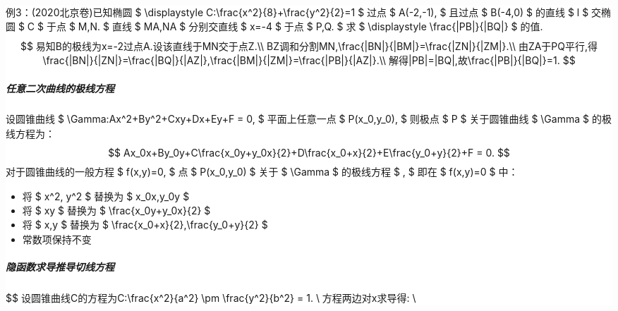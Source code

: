 例3：(2020北京卷)已知椭圆 $ \displaystyle C:\frac{x^2}{8}+\frac{y^2}{2}=1 $ 过点 $ A(-2,-1), $ 且过点 $ B(-4,0) $ 的直线 $ l $ 交椭圆 $ C $ 于点 $ M,N. $ 直线 $ MA,NA $ 分别交直线 $ x=-4 $ 于点 $ P,Q. $ 求 $ \displaystyle \frac{|PB|}{|BQ|} $ 的值.
$$
易知B的极线为x=-2过点A.设该直线于MN交于点Z.\\
BZ调和分割MN,\frac{|BN|}{|BM|}=\frac{|ZN|}{|ZM|}.\\
由ZA于PQ平行,得\frac{|BN|}{|ZN|}=\frac{|BQ|}{|AZ|},\frac{|BM|}{|ZM|}=\frac{|PB|}{|AZ|}.\\
解得|PB|=|BQ|,故\frac{|PB|}{|BQ|}=1.
$$

##### 任意二次曲线的极线方程

设圆锥曲线 $ \Gamma:Ax^2+By^2+Cxy+Dx+Ey+F = 0, $ 平面上任意一点 $ P(x_0,y_0), $ 则极点 $ P $ 关于圆锥曲线 $ \Gamma $ 的极线方程为：
$$
Ax_0x+By_0y+C\frac{x_0y+y_0x}{2}+D\frac{x_0+x}{2}+E\frac{y_0+y}{2}+F = 0.
$$
对于圆锥曲线的一般方程 $ f(x,y)=0, $ 点 $ P(x_0,y_0) $ 关于 $ \Gamma $ 的极线方程 $ , $ 即在 $ f(x,y)=0 $ 中：

- 将 $ x^2, y^2 $ 替换为 $ x_0x,y_0y $ 
- 将 $ xy $ 替换为 $ \frac{x_0y+y_0x}{2} $ 
- 将 $ x,y $ 替换为 $ \frac{x_0+x}{2},\frac{y_0+y}{2} $ 
- 常数项保持不变

##### 隐函数求导推导切线方程

$$
设圆锥曲线C的方程为C:\frac{x^2}{a^2} \pm \frac{y^2}{b^2} = 1. \\
方程两边对x求导得: \\
